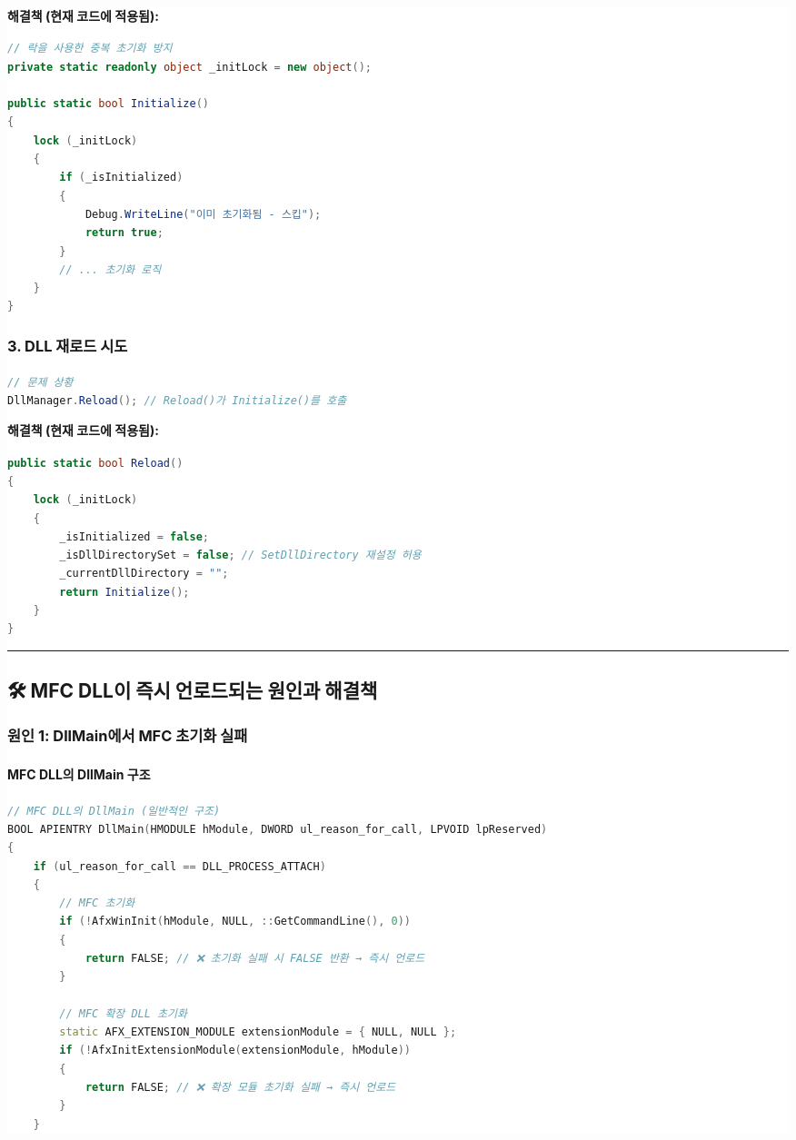 **해결책 (현재 코드에 적용됨):**
```csharp
// 락을 사용한 중복 초기화 방지
private static readonly object _initLock = new object();

public static bool Initialize()
{
    lock (_initLock)
    {
        if (_isInitialized)
        {
            Debug.WriteLine("이미 초기화됨 - 스킵");
            return true;
        }
        // ... 초기화 로직
    }
}
```

### 3. **DLL 재로드 시도**
```csharp
// 문제 상황
DllManager.Reload(); // Reload()가 Initialize()를 호출
```

**해결책 (현재 코드에 적용됨):**
```csharp
public static bool Reload()
{
    lock (_initLock)
    {
        _isInitialized = false;
        _isDllDirectorySet = false; // SetDllDirectory 재설정 허용
        _currentDllDirectory = "";
        return Initialize();
    }
}
```

---

## 🛠️ MFC DLL이 즉시 언로드되는 원인과 해결책

### 원인 1: DllMain에서 MFC 초기화 실패

#### MFC DLL의 DllMain 구조
```cpp
// MFC DLL의 DllMain (일반적인 구조)
BOOL APIENTRY DllMain(HMODULE hModule, DWORD ul_reason_for_call, LPVOID lpReserved)
{
    if (ul_reason_for_call == DLL_PROCESS_ATTACH)
    {
        // MFC 초기화
        if (!AfxWinInit(hModule, NULL, ::GetCommandLine(), 0))
        {
            return FALSE; // ❌ 초기화 실패 시 FALSE 반환 → 즉시 언로드
        }
        
        // MFC 확장 DLL 초기화
        static AFX_EXTENSION_MODULE extensionModule = { NULL, NULL };
        if (!AfxInitExtensionModule(extensionModule, hModule))
        {
            return FALSE; // ❌ 확장 모듈 초기화 실패 → 즉시 언로드
        }
    }
```